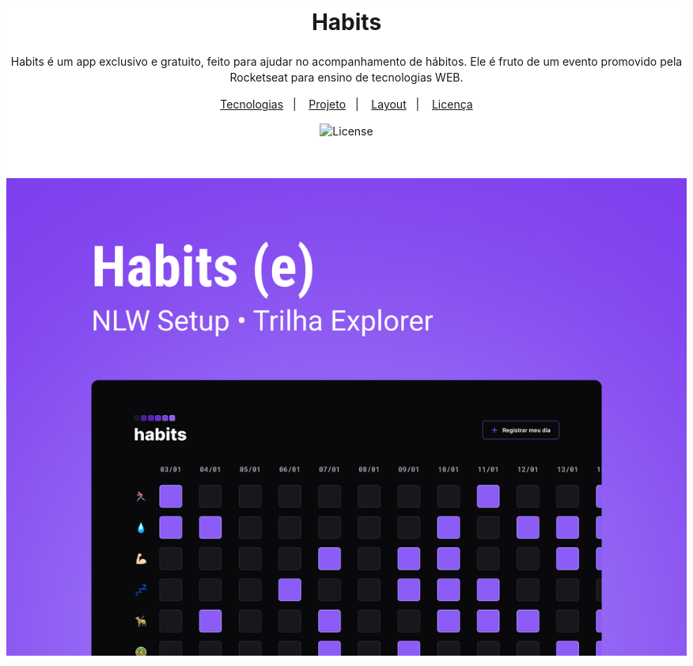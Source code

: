 <h1 align="center"> Habits </h1>

<p align="center">
Habits é um app exclusivo e gratuito, feito para ajudar no acompanhamento de hábitos. Ele é fruto de um evento promovido pela Rocketseat para ensino de tecnologias WEB. <br/>

</p>

<p align="center">
  <a href="#-tecnologias">Tecnologias</a>&nbsp;&nbsp;&nbsp;|&nbsp;&nbsp;&nbsp;
  <a href="#-projeto">Projeto</a>&nbsp;&nbsp;&nbsp;|&nbsp;&nbsp;&nbsp;
  <a href="#-layout">Layout</a>&nbsp;&nbsp;&nbsp;|&nbsp;&nbsp;&nbsp;
  <a href="#memo-licença">Licença</a>
</p>

<p align="center">
  <img alt="License" src="https://img.shields.io/static/v1?label=license&message=MIT&color=49AA26&labelColor=000000">
</p>

<br>

<p align="center">
  <img alt="projeto Habits" src=".github/preview.jpg" width="100%">
</p>
